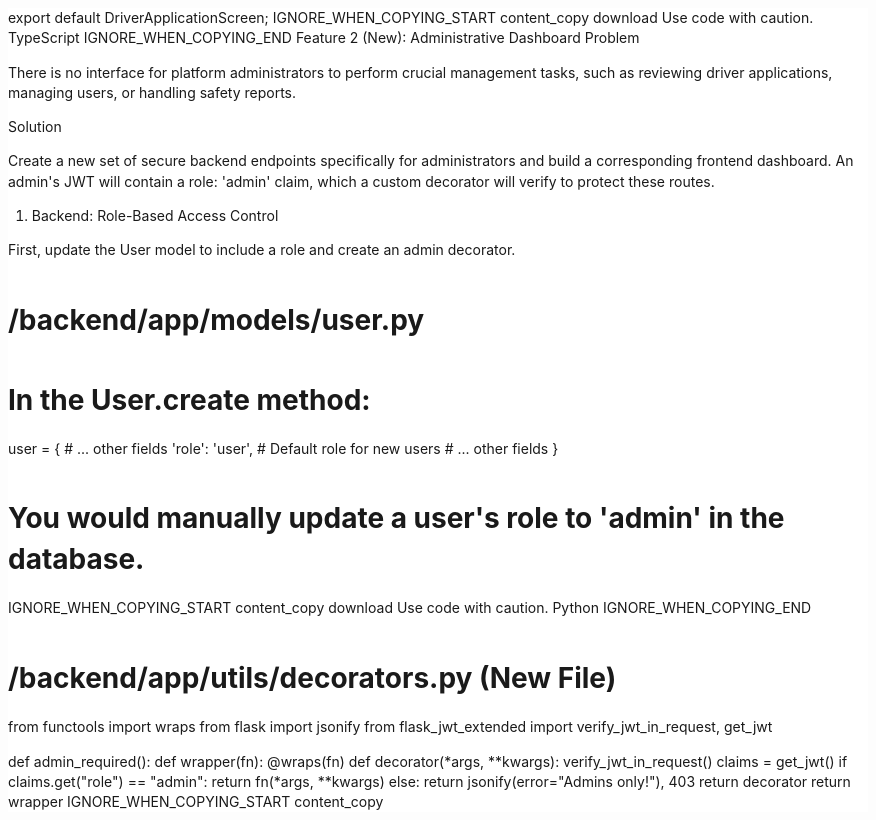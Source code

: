 export default DriverApplicationScreen;
IGNORE_WHEN_COPYING_START
content_copy
download
Use code with caution.
TypeScript
IGNORE_WHEN_COPYING_END
Feature 2 (New): Administrative Dashboard
Problem

There is no interface for platform administrators to perform crucial management tasks, such as reviewing driver applications, managing users, or handling safety reports.

Solution

Create a new set of secure backend endpoints specifically for administrators and build a corresponding frontend dashboard. An admin's JWT will contain a role: 'admin' claim, which a custom decorator will verify to protect these routes.

1. Backend: Role-Based Access Control

First, update the User model to include a role and create an admin decorator.

# /backend/app/models/user.py
# In the User.create method:
user = {
    # ... other fields
    'role': 'user',  # Default role for new users
    # ... other fields
}

# You would manually update a user's role to 'admin' in the database.
IGNORE_WHEN_COPYING_START
content_copy
download
Use code with caution.
Python
IGNORE_WHEN_COPYING_END
# /backend/app/utils/decorators.py (New File)
from functools import wraps
from flask import jsonify
from flask_jwt_extended import verify_jwt_in_request, get_jwt

def admin_required():
    def wrapper(fn):
        @wraps(fn)
        def decorator(*args, **kwargs):
            verify_jwt_in_request()
            claims = get_jwt()
            if claims.get("role") == "admin":
                return fn(*args, **kwargs)
            else:
                return jsonify(error="Admins only!"), 403
        return decorator
    return wrapper
IGNORE_WHEN_COPYING_START
content_copy